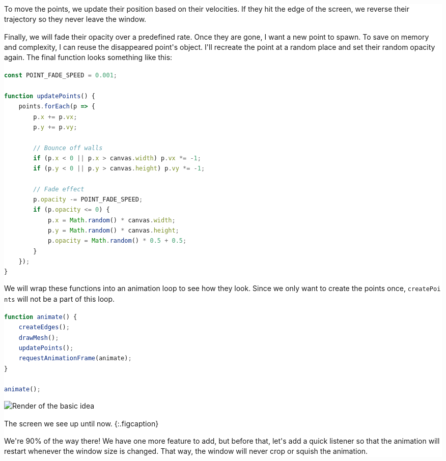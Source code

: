 To move the points, we update their position based on their velocities. If they hit the edge of the screen, we reverse their trajectory so they never leave the window. 

Finally, we will fade their opacity over a predefined rate. Once they are gone, I want a new point to spawn. To save on memory and complexity, I can reuse the disappeared point's object. I'll recreate the point at a random place and set their random opacity again. The final function looks something like this:

~~~javascript
const POINT_FADE_SPEED = 0.001;

function updatePoints() {
    points.forEach(p => {
        p.x += p.vx;
        p.y += p.vy;

        // Bounce off walls
        if (p.x < 0 || p.x > canvas.width) p.vx *= -1;
        if (p.y < 0 || p.y > canvas.height) p.vy *= -1;

        // Fade effect
        p.opacity -= POINT_FADE_SPEED;
        if (p.opacity <= 0) {
            p.x = Math.random() * canvas.width;
            p.y = Math.random() * canvas.height;
            p.opacity = Math.random() * 0.5 + 0.5;
        }
    });
}
~~~

We will wrap these functions into an animation loop to see how they look. Since we only want to create the points once, `createPoints` will not be a part of this loop.

~~~javascript
function animate() {
    createEdges();
    drawMesh();
    updatePoints();
    requestAnimationFrame(animate);
}

animate();
~~~


![Render of the basic idea](/assets/img/projects/meshy/basic.gif)

The screen we see up until now.
{:.figcaption}

We're 90% of the way there! We have one more feature to add, but before that, let's add a quick listener so that the animation will restart whenever the window size is changed. That way, the window will never crop or squish the animation.
